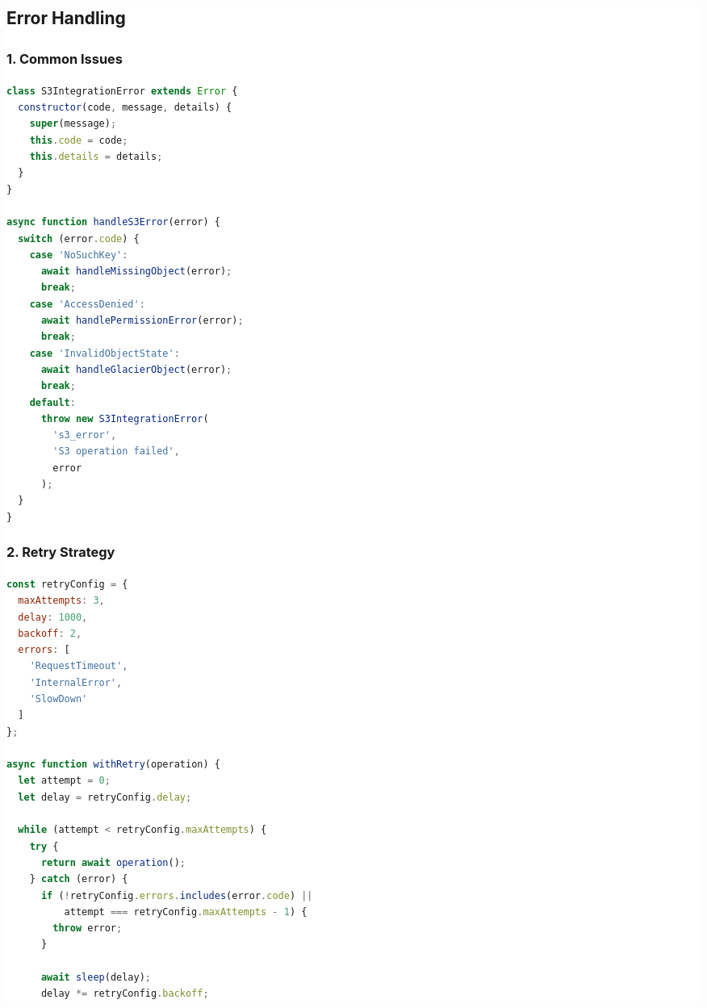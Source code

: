 ## Error Handling

### 1. Common Issues

```javascript
class S3IntegrationError extends Error {
  constructor(code, message, details) {
    super(message);
    this.code = code;
    this.details = details;
  }
}

async function handleS3Error(error) {
  switch (error.code) {
    case 'NoSuchKey':
      await handleMissingObject(error);
      break;
    case 'AccessDenied':
      await handlePermissionError(error);
      break;
    case 'InvalidObjectState':
      await handleGlacierObject(error);
      break;
    default:
      throw new S3IntegrationError(
        's3_error',
        'S3 operation failed',
        error
      );
  }
}
```

### 2. Retry Strategy

```javascript
const retryConfig = {
  maxAttempts: 3,
  delay: 1000,
  backoff: 2,
  errors: [
    'RequestTimeout',
    'InternalError',
    'SlowDown'
  ]
};

async function withRetry(operation) {
  let attempt = 0;
  let delay = retryConfig.delay;

  while (attempt < retryConfig.maxAttempts) {
    try {
      return await operation();
    } catch (error) {
      if (!retryConfig.errors.includes(error.code) ||
          attempt === retryConfig.maxAttempts - 1) {
        throw error;
      }

      await sleep(delay);
      delay *= retryConfig.backoff;
```